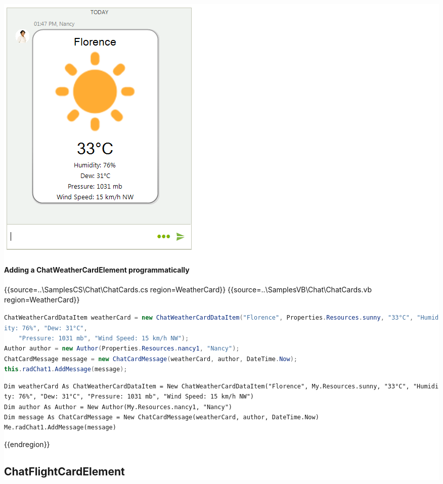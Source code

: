 ![winforms/chat-items-cards 003](images/chat-items-cards003.png) 

#### Adding a ChatWeatherCardElement programmatically

{{source=..\SamplesCS\Chat\ChatCards.cs region=WeatherCard}} 
{{source=..\SamplesVB\Chat\ChatCards.vb region=WeatherCard}}

````C#
ChatWeatherCardDataItem weatherCard = new ChatWeatherCardDataItem("Florence", Properties.Resources.sunny, "33°C", "Humidity: 76%", "Dew: 31°C",
    "Pressure: 1031 mb", "Wind Speed: 15 km/h NW");
Author author = new Author(Properties.Resources.nancy1, "Nancy");
ChatCardMessage message = new ChatCardMessage(weatherCard, author, DateTime.Now);
this.radChat1.AddMessage(message);

````
````VB.NET
Dim weatherCard As ChatWeatherCardDataItem = New ChatWeatherCardDataItem("Florence", My.Resources.sunny, "33°C", "Humidity: 76%", "Dew: 31°C", "Pressure: 1031 mb", "Wind Speed: 15 km/h NW")
Dim author As Author = New Author(My.Resources.nancy1, "Nancy")
Dim message As ChatCardMessage = New ChatCardMessage(weatherCard, author, DateTime.Now)
Me.radChat1.AddMessage(message)

```` 


{{endregion}}

## ChatFlightCardElement
